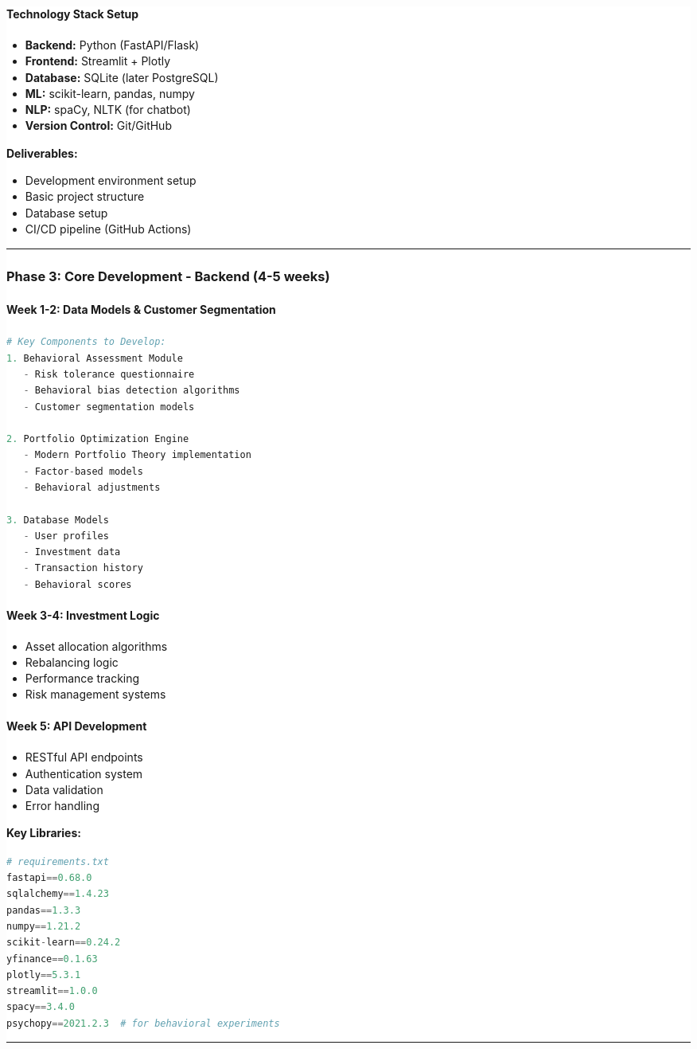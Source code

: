 #### Technology Stack Setup
- **Backend:** Python (FastAPI/Flask)
- **Frontend:** Streamlit + Plotly
- **Database:** SQLite (later PostgreSQL)
- **ML:** scikit-learn, pandas, numpy
- **NLP:** spaCy, NLTK (for chatbot)
- **Version Control:** Git/GitHub

**Deliverables:**
- Development environment setup
- Basic project structure
- Database setup
- CI/CD pipeline (GitHub Actions)

---

### **Phase 3: Core Development - Backend (4-5 weeks)**

#### Week 1-2: Data Models & Customer Segmentation
```python
# Key Components to Develop:
1. Behavioral Assessment Module
   - Risk tolerance questionnaire
   - Behavioral bias detection algorithms
   - Customer segmentation models

2. Portfolio Optimization Engine
   - Modern Portfolio Theory implementation
   - Factor-based models
   - Behavioral adjustments

3. Database Models
   - User profiles
   - Investment data
   - Transaction history
   - Behavioral scores
```

#### Week 3-4: Investment Logic
- Asset allocation algorithms
- Rebalancing logic
- Performance tracking
- Risk management systems

#### Week 5: API Development
- RESTful API endpoints
- Authentication system
- Data validation
- Error handling

**Key Libraries:**
```python
# requirements.txt
fastapi==0.68.0
sqlalchemy==1.4.23
pandas==1.3.3
numpy==1.21.2
scikit-learn==0.24.2
yfinance==0.1.63
plotly==5.3.1
streamlit==1.0.0
spacy==3.4.0
psychopy==2021.2.3  # for behavioral experiments
```

---